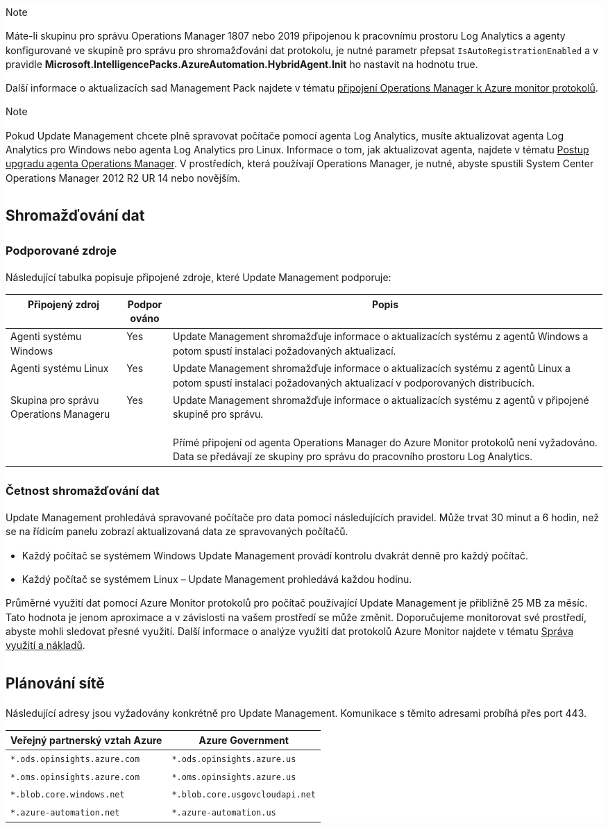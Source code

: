 > [!NOTE]
> Máte-li skupinu pro správu Operations Manager 1807 nebo 2019 připojenou k pracovnímu prostoru Log Analytics a agenty konfigurované ve skupině pro správu pro shromažďování dat protokolu, je nutné parametr přepsat `IsAutoRegistrationEnabled` a v pravidle **Microsoft.IntelligencePacks.AzureAutomation.HybridAgent.Init** ho nastavit na hodnotu true.

Další informace o aktualizacích sad Management Pack najdete v tématu [připojení Operations Manager k Azure monitor protokolů](../../azure-monitor/platform/om-agents.md).

> [!NOTE]
> Pokud Update Management chcete plně spravovat počítače pomocí agenta Log Analytics, musíte aktualizovat agenta Log Analytics pro Windows nebo agenta Log Analytics pro Linux. Informace o tom, jak aktualizovat agenta, najdete v tématu [Postup upgradu agenta Operations Manager](/system-center/scom/deploy-upgrade-agents). V prostředích, která používají Operations Manager, je nutné, abyste spustili System Center Operations Manager 2012 R2 UR 14 nebo novějším.

## <a name="data-collection"></a>Shromažďování dat

### <a name="supported-sources"></a>Podporované zdroje

Následující tabulka popisuje připojené zdroje, které Update Management podporuje:

| Připojený zdroj | Podporováno | Popis |
| --- | --- | --- |
| Agenti systému Windows |Yes |Update Management shromažďuje informace o aktualizacích systému z agentů Windows a potom spustí instalaci požadovaných aktualizací. |
| Agenti systému Linux |Yes |Update Management shromažďuje informace o aktualizacích systému z agentů Linux a potom spustí instalaci požadovaných aktualizací v podporovaných distribucích. |
| Skupina pro správu Operations Manageru |Yes |Update Management shromažďuje informace o aktualizacích systému z agentů v připojené skupině pro správu.<br/><br/>Přímé připojení od agenta Operations Manager do Azure Monitor protokolů není vyžadováno. Data se předávají ze skupiny pro správu do pracovního prostoru Log Analytics. |

### <a name="collection-frequency"></a>Četnost shromažďování dat

Update Management prohledává spravované počítače pro data pomocí následujících pravidel. Může trvat 30 minut a 6 hodin, než se na řídicím panelu zobrazí aktualizovaná data ze spravovaných počítačů.

* Každý počítač se systémem Windows Update Management provádí kontrolu dvakrát denně pro každý počítač.

* Každý počítač se systémem Linux – Update Management prohledává každou hodinu.

Průměrné využití dat pomocí Azure Monitor protokolů pro počítač používající Update Management je přibližně 25 MB za měsíc. Tato hodnota je jenom aproximace a v závislosti na vašem prostředí se může změnit. Doporučujeme monitorovat své prostředí, abyste mohli sledovat přesné využití. Další informace o analýze využití dat protokolů Azure Monitor najdete v tématu [Správa využití a nákladů](../../azure-monitor/platform/manage-cost-storage.md).

## <a name="network-planning"></a><a name="ports"></a>Plánování sítě

Následující adresy jsou vyžadovány konkrétně pro Update Management. Komunikace s těmito adresami probíhá přes port 443.

|Veřejný partnerský vztah Azure  |Azure Government  |
|---------|---------|
|`*.ods.opinsights.azure.com`    | `*.ods.opinsights.azure.us`        |
|`*.oms.opinsights.azure.com`     | `*.oms.opinsights.azure.us`        |
|`*.blob.core.windows.net` | `*.blob.core.usgovcloudapi.net`|
|`*.azure-automation.net` | `*.azure-automation.us`|
